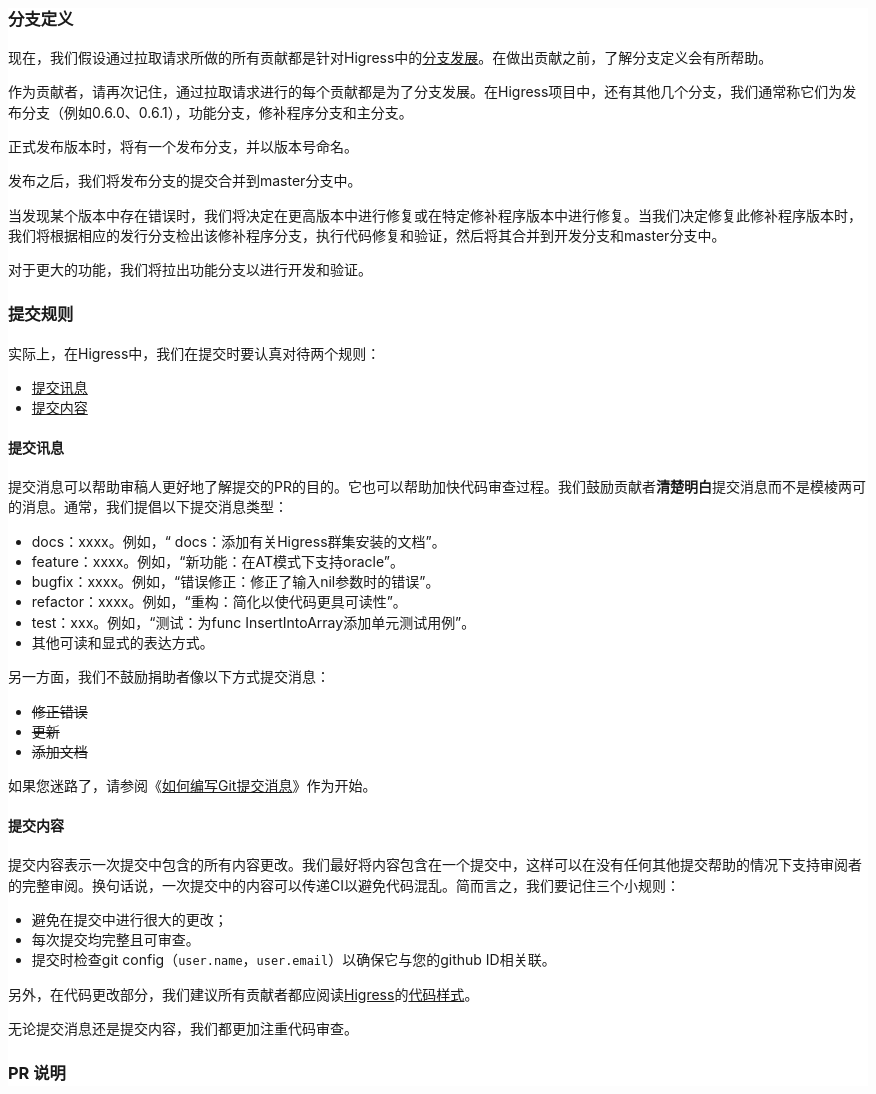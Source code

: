 ### 分支定义

现在，我们假设通过拉取请求所做的所有贡献都是针对Higress中的[分支发展](https://github.com/alibaba/higress/tree/develop)。在做出贡献之前，了解分支定义会有所帮助。

作为贡献者，请再次记住，通过拉取请求进行的每个贡献都是为了分支发展。在Higress项目中，还有其他几个分支，我们通常称它们为发布分支（例如0.6.0、0.6.1），功能分支，修补程序分支和主分支。

正式发布版本时，将有一个发布分支，并以版本号命名。

发布之后，我们将发布分支的提交合并到master分支中。

当发现某个版本中存在错误时，我们将决定在更高版本中进行修复或在特定修补程序版本中进行修复。当我们决定修复此修补程序版本时，我们将根据相应的发行分支检出该修补程序分支，执行代码修复和验证，然后将其合并到开发分支和master分支中。

对于更大的功能，我们将拉出功能分支以进行开发和验证。

### 提交规则

实际上，在Higress中，我们在提交时要认真对待两个规则：

*   [提交讯息](https://github.com/alibaba/higress/blob/develop/CONTRIBUTING.md#commit-message)
*   [提交内容](https://github.com/alibaba/higress/blob/develop/CONTRIBUTING.md#commit-content)

#### 提交讯息

提交消息可以帮助审稿人更好地了解提交的PR的目的。它也可以帮助加快代码审查过程。我们鼓励贡献者**清楚明白**提交消息而不是模棱两可的消息。通常，我们提倡以下提交消息类型：

*   docs：xxxx。例如，“ docs：添加有关Higress群集安装的文档”。
*   feature：xxxx。例如，“新功能：在AT模式下支持oracle”。
*   bugfix：xxxx。例如，“错误修正：修正了输入nil参数时的错误”。
*   refactor：xxxx。例如，“重构：简化以使代码更具可读性”。
*   test：xxx。例如，“测试：为func InsertIntoArray添加单元测试用例”。
*   其他可读和显式的表达方式。

另一方面，我们不鼓励捐助者像以下方式提交消息：

*   ~~修正错误~~
*   ~~更新~~
*   ~~添加文档~~

如果您迷路了，请参阅《[如何编写Git提交消息](http://chris.beams.io/posts/git-commit/)》作为开始。

#### 提交内容

提交内容表示一次提交中包含的所有内容更改。我们最好将内容包含在一个提交中，这样可以在没有任何其他提交帮助的情况下支持审阅者的完整审阅。换句话说，一次提交中的内容可以传递CI以避免代码混乱。简而言之，我们要记住三个小规则：

*   避免在提交中进行很大的更改；
*   每次提交均完整且可审查。
*   提交时检查git config（`user.name`，`user.email`）以确保它与您的github ID相关联。

另外，在代码更改部分，我们建议所有贡献者都应阅读[Higress](https://github.com/alibaba/higress/blob/develop/CONTRIBUTING.md#code-style)的[代码样式](https://github.com/alibaba/higress/blob/develop/CONTRIBUTING.md#code-style)。

无论提交消息还是提交内容，我们都更加注重代码审查。

### PR 说明
